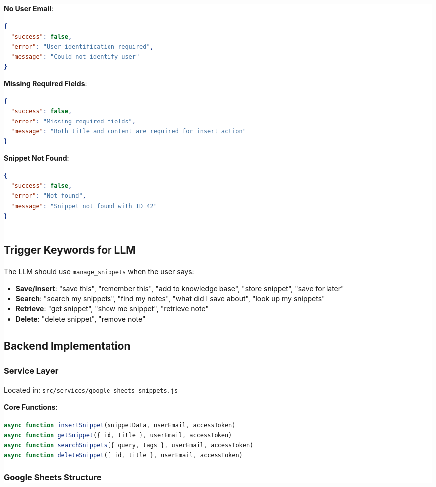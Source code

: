 **No User Email**:
```json
{
  "success": false,
  "error": "User identification required",
  "message": "Could not identify user"
}
```

**Missing Required Fields**:
```json
{
  "success": false,
  "error": "Missing required fields",
  "message": "Both title and content are required for insert action"
}
```

**Snippet Not Found**:
```json
{
  "success": false,
  "error": "Not found",
  "message": "Snippet not found with ID 42"
}
```

---

## Trigger Keywords for LLM

The LLM should use `manage_snippets` when the user says:

- **Save/Insert**: "save this", "remember this", "add to knowledge base", "store snippet", "save for later"
- **Search**: "search my snippets", "find my notes", "what did I save about", "look up my snippets"
- **Retrieve**: "get snippet", "show me snippet", "retrieve note"
- **Delete**: "delete snippet", "remove note"

## Backend Implementation

### Service Layer

Located in: `src/services/google-sheets-snippets.js`

**Core Functions**:
```javascript
async function insertSnippet(snippetData, userEmail, accessToken)
async function getSnippet({ id, title }, userEmail, accessToken)
async function searchSnippets({ query, tags }, userEmail, accessToken)
async function deleteSnippet({ id, title }, userEmail, accessToken)
```

### Google Sheets Structure
